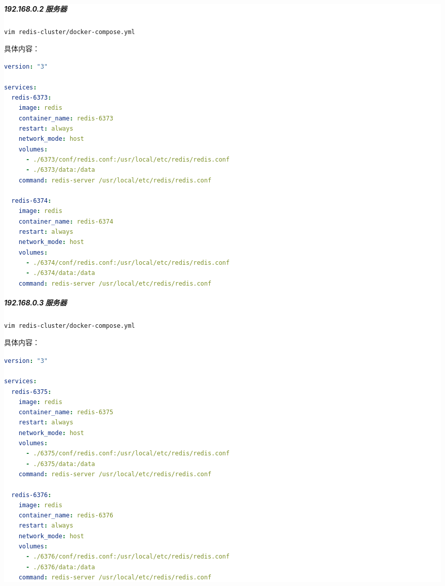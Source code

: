 ##### 192.168.0.2 服务器

```bash
vim redis-cluster/docker-compose.yml
```

具体内容：

```yml
version: "3"

services:
  redis-6373:
    image: redis
    container_name: redis-6373
    restart: always
    network_mode: host
    volumes:
      - ./6373/conf/redis.conf:/usr/local/etc/redis/redis.conf
      - ./6373/data:/data
    command: redis-server /usr/local/etc/redis/redis.conf

  redis-6374:
    image: redis
    container_name: redis-6374
    restart: always
    network_mode: host
    volumes:
      - ./6374/conf/redis.conf:/usr/local/etc/redis/redis.conf
      - ./6374/data:/data
    command: redis-server /usr/local/etc/redis/redis.conf
```

##### 192.168.0.3 服务器

```bash
vim redis-cluster/docker-compose.yml
```

具体内容：

```yml
version: "3"

services:
  redis-6375:
    image: redis
    container_name: redis-6375
    restart: always
    network_mode: host
    volumes:
      - ./6375/conf/redis.conf:/usr/local/etc/redis/redis.conf
      - ./6375/data:/data
    command: redis-server /usr/local/etc/redis/redis.conf

  redis-6376:
    image: redis
    container_name: redis-6376
    restart: always
    network_mode: host
    volumes:
      - ./6376/conf/redis.conf:/usr/local/etc/redis/redis.conf
      - ./6376/data:/data
    command: redis-server /usr/local/etc/redis/redis.conf
```
